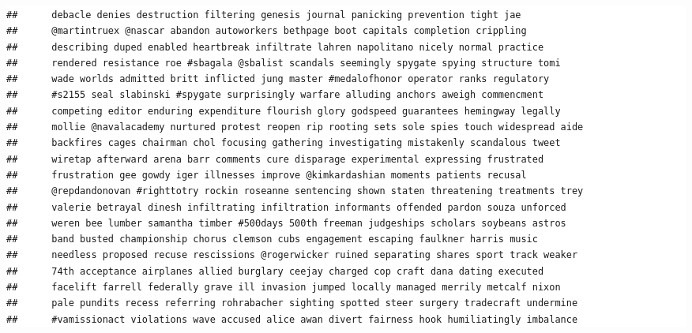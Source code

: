     ##      debacle denies destruction filtering genesis journal panicking prevention tight jae
    ##      @martintruex @nascar abandon autoworkers bethpage boot capitals completion crippling
    ##      describing duped enabled heartbreak infiltrate lahren napolitano nicely normal practice
    ##      rendered resistance roe #sbagala @sbalist scandals seemingly spygate spying structure tomi
    ##      wade worlds admitted britt inflicted jung master #medalofhonor operator ranks regulatory
    ##      #s2155 seal slabinski #spygate surprisingly warfare alluding anchors aweigh commencment
    ##      competing editor enduring expenditure flourish glory godspeed guarantees hemingway legally
    ##      mollie @navalacademy nurtured protest reopen rip rooting sets sole spies touch widespread aide
    ##      backfires cages chairman chol focusing gathering investigating mistakenly scandalous tweet
    ##      wiretap afterward arena barr comments cure disparage experimental expressing frustrated
    ##      frustration gee gowdy iger illnesses improve @kimkardashian moments patients recusal
    ##      @repdandonovan #righttotry rockin roseanne sentencing shown staten threatening treatments trey
    ##      valerie betrayal dinesh infiltrating infiltration informants offended pardon souza unforced
    ##      weren bee lumber samantha timber #500days 500th freeman judgeships scholars soybeans astros
    ##      band busted championship chorus clemson cubs engagement escaping faulkner harris music
    ##      needless proposed recuse rescissions @rogerwicker ruined separating shares sport track weaker
    ##      74th acceptance airplanes allied burglary ceejay charged cop craft dana dating executed
    ##      facelift farrell federally grave ill invasion jumped locally managed merrily metcalf nixon
    ##      pale pundits recess referring rohrabacher sighting spotted steer surgery tradecraft undermine
    ##      #vamissionact violations wave accused alice awan divert fairness hook humiliatingly imbalance